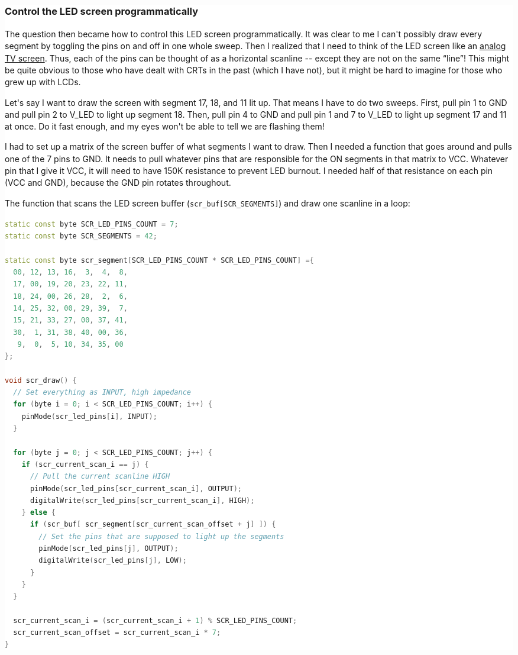 ### Control the LED screen programmatically

The question then became how to control this LED screen programmatically. It was clear to me I can't possibly draw every segment by toggling the pins on and off in one whole sweep. Then I realized that I need to think of the LED screen like an [analog TV screen](https://www.youtube.com/watch?v=r38nVmxBfvM). Thus, each of the pins can be thought of as a horizontal scanline -- except they are not on the same “line”! This might be quite obvious to those who have dealt with CRTs in the past (which I have not), but it might be hard to imagine for those who grew up with LCDs.

Let's say I want to draw the screen with segment 17, 18, and 11 lit up. That means I have to do two sweeps. First, pull pin 1 to GND and pull pin 2 to V_LED to light up segment 18. Then, pull pin 4 to GND and pull pin 1 and 7 to V_LED to light up segment 17 and 11 at once. Do it fast enough, and my eyes won't be able to tell we are flashing them!

I had to set up a matrix of the screen buffer of what segments I want to draw. Then I needed a function that goes around and pulls one of the 7 pins to GND. It needs to pull whatever pins that are responsible for the ON segments in that matrix to VCC. Whatever pin that I give it VCC, it will need to have 150K resistance to prevent LED burnout. I needed half of that resistance on each pin (VCC and GND), because the GND pin rotates throughout.

The function that scans the LED screen buffer (`scr_buf[SCR_SEGMENTS]`) and draw one scanline in a loop:

```cpp
static const byte SCR_LED_PINS_COUNT = 7;
static const byte SCR_SEGMENTS = 42;

static const byte scr_segment[SCR_LED_PINS_COUNT * SCR_LED_PINS_COUNT] ={
  00, 12, 13, 16,  3,  4,  8,
  17, 00, 19, 20, 23, 22, 11,
  18, 24, 00, 26, 28,  2,  6,
  14, 25, 32, 00, 29, 39,  7,
  15, 21, 33, 27, 00, 37, 41,
  30,  1, 31, 38, 40, 00, 36,
   9,  0,  5, 10, 34, 35, 00 
};

void scr_draw() {
  // Set everything as INPUT, high impedance
  for (byte i = 0; i < SCR_LED_PINS_COUNT; i++) {
    pinMode(scr_led_pins[i], INPUT);
  }
  
  for (byte j = 0; j < SCR_LED_PINS_COUNT; j++) {
    if (scr_current_scan_i == j) {
      // Pull the current scanline HIGH
      pinMode(scr_led_pins[scr_current_scan_i], OUTPUT);
      digitalWrite(scr_led_pins[scr_current_scan_i], HIGH);
    } else {
      if (scr_buf[ scr_segment[scr_current_scan_offset + j] ]) {
        // Set the pins that are supposed to light up the segments
        pinMode(scr_led_pins[j], OUTPUT);
        digitalWrite(scr_led_pins[j], LOW);
      }
    }
  }
  
  scr_current_scan_i = (scr_current_scan_i + 1) % SCR_LED_PINS_COUNT;
  scr_current_scan_offset = scr_current_scan_i * 7;
}
```
